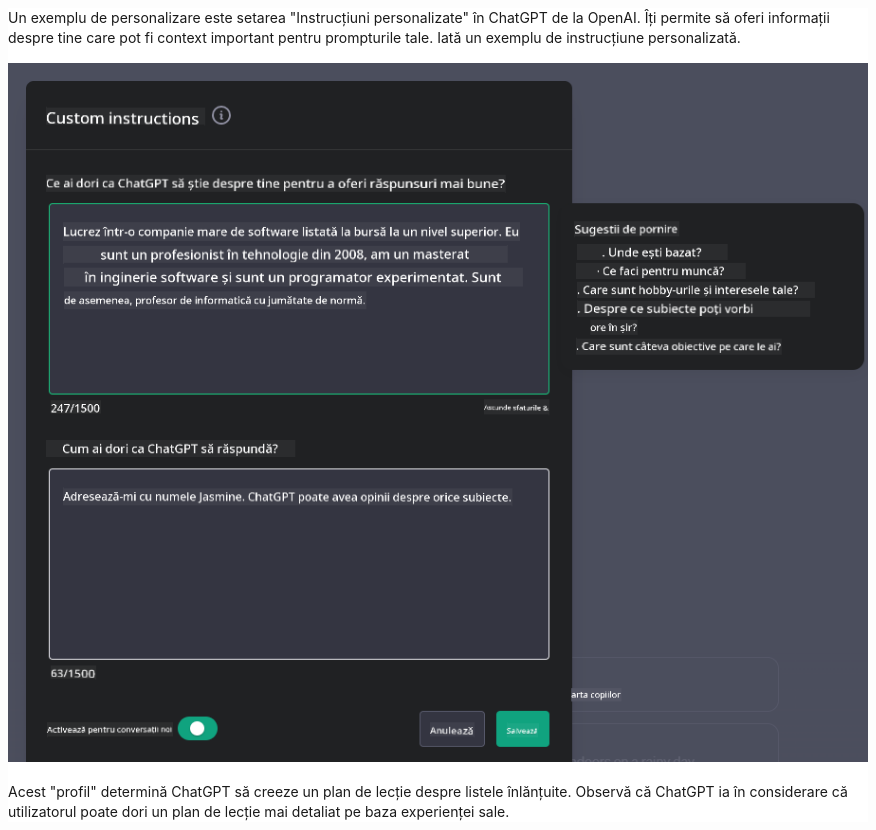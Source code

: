 Un exemplu de personalizare este setarea "Instrucțiuni personalizate" în ChatGPT de la OpenAI. Îți permite să oferi informații despre tine care pot fi context important pentru prompturile tale. Iată un exemplu de instrucțiune personalizată.

![Setări Instrucțiuni Personalizate în ChatGPT](../../../translated_images/custom-instructions.950e3bf1d66f052ff5c50cd6722f1fcb532089abe33d833c190a3796f4a09827.ro.png)

Acest "profil" determină ChatGPT să creeze un plan de lecție despre listele înlănțuite. Observă că ChatGPT ia în considerare că utilizatorul poate dori un plan de lecție mai detaliat pe baza experienței sale.
